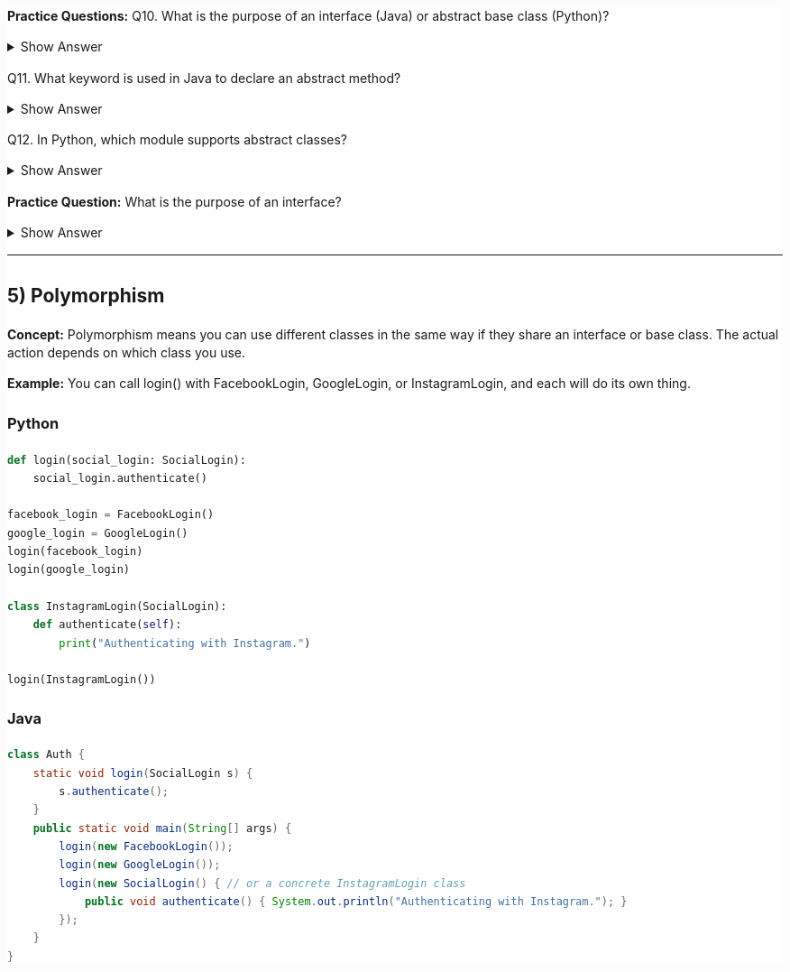 ```java
```

**Practice Questions:**
Q10. What is the purpose of an interface (Java) or abstract base class (Python)?
<details><summary>Show Answer</summary></details>

Q11. What keyword is used in Java to declare an abstract method?
<details><summary>Show Answer</summary></details>

Q12. In Python, which module supports abstract classes?
<details><summary>Show Answer</summary></details>

**Practice Question:**
What is the purpose of an interface?
<details><summary>Show Answer</summary></details>

---

## 5) Polymorphism

**Concept:**
Polymorphism means you can use different classes in the same way if they share an interface or base class. The actual action depends on which class you use.

**Example:**
You can call login() with FacebookLogin, GoogleLogin, or InstagramLogin, and each will do its own thing.

### Python

```python
def login(social_login: SocialLogin):
    social_login.authenticate()

facebook_login = FacebookLogin()
google_login = GoogleLogin()
login(facebook_login)
login(google_login)

class InstagramLogin(SocialLogin):
    def authenticate(self):
        print("Authenticating with Instagram.")

login(InstagramLogin())
```

### Java

```java
class Auth {
    static void login(SocialLogin s) {
        s.authenticate();
    }
    public static void main(String[] args) {
        login(new FacebookLogin());
        login(new GoogleLogin());
        login(new SocialLogin() { // or a concrete InstagramLogin class
            public void authenticate() { System.out.println("Authenticating with Instagram."); }
        });
    }
}
```

